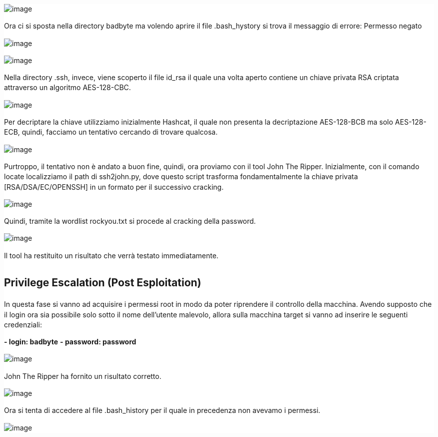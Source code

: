 <img width="346" alt="image" src="https://github.com/haxkadc/CoffeeAddicts1/assets/134702013/c92f6071-0cad-4bfb-8577-b2ade7faa19b">

Ora ci si sposta nella directory badbyte ma volendo aprire il file .bash_hystory si trova il messaggio di errore: Permesso negato

<img width="355" alt="image" src="https://github.com/haxkadc/CoffeeAddicts1/assets/134702013/dd43b084-dd59-42fa-bc97-61cebe99a323">
<p></p>

<img width="379" alt="image" src="https://github.com/haxkadc/CoffeeAddicts1/assets/134702013/813682f0-8b1b-4ba9-bdad-1a74eeeacdd8">

Nella directory .ssh, invece, viene scoperto il file id_rsa il quale una volta aperto contiene un chiave privata RSA criptata attraverso un algoritmo AES-128-CBC. 

<img width="428" alt="image" src="https://github.com/haxkadc/CoffeeAddicts1/assets/134702013/0e9d95dc-3299-4248-b383-fb4817c701e7">
<p></p>

Per decriptare la chiave utilizziamo inizialmente Hashcat, il quale non presenta la decriptazione AES-128-BCB ma solo AES-128-ECB, quindi, facciamo un tentativo cercando di trovare qualcosa.

<img width="477" alt="image" src="https://github.com/haxkadc/CoffeeAddicts1/assets/134702013/3f7f6cd0-68c9-4d8d-9532-ea30d8cbff21">

Purtroppo, il tentativo non è andato a buon fine, quindi, ora proviamo con il tool John The Ripper.
Inizialmente, con il comando locate localizziamo il path di ssh2john.py, dove questo script trasforma fondamentalmente la chiave privata [RSA/DSA/EC/OPENSSH] in un formato per il successivo cracking.

<img width="444" alt="image" src="https://github.com/haxkadc/CoffeeAddicts1/assets/134702013/17235324-7688-4556-872c-1e62b622bbd7">

Quindi, tramite la wordlist rockyou.txt si procede al cracking della password.

<img width="480" alt="image" src="https://github.com/haxkadc/CoffeeAddicts1/assets/134702013/abb84ec3-c853-4f20-ad90-ee576bfa4fa6">

Il tool ha restituito un risultato che verrà testato immediatamente.

##
## Privilege Escalation (Post Esploitation)

In questa fase si vanno ad acquisire i permessi root in modo da poter riprendere il controllo della macchina.
Avendo supposto che il login ora sia possibile solo sotto il nome dell’utente malevolo, allora sulla macchina target si vanno ad inserire le  seguenti credenziali:

**- login: badbyte**
**-	password: password**


<img width="354" alt="image" src="https://github.com/haxkadc/CoffeeAddicts1/assets/134702013/a97ac9d5-cc83-4ec0-942d-8f8b0ac9620d">

John The Ripper ha fornito un risultato corretto.

<img width="299" alt="image" src="https://github.com/haxkadc/CoffeeAddicts1/assets/134702013/0451bc56-4709-4109-9e9c-fb85053c663e">

Ora si tenta di accedere al file .bash_history per il quale in precedenza non avevamo i permessi.

<img width="411" alt="image" src="https://github.com/haxkadc/CoffeeAddicts1/assets/134702013/098ab24e-537f-401f-b782-2e34b7b2e4e1">
